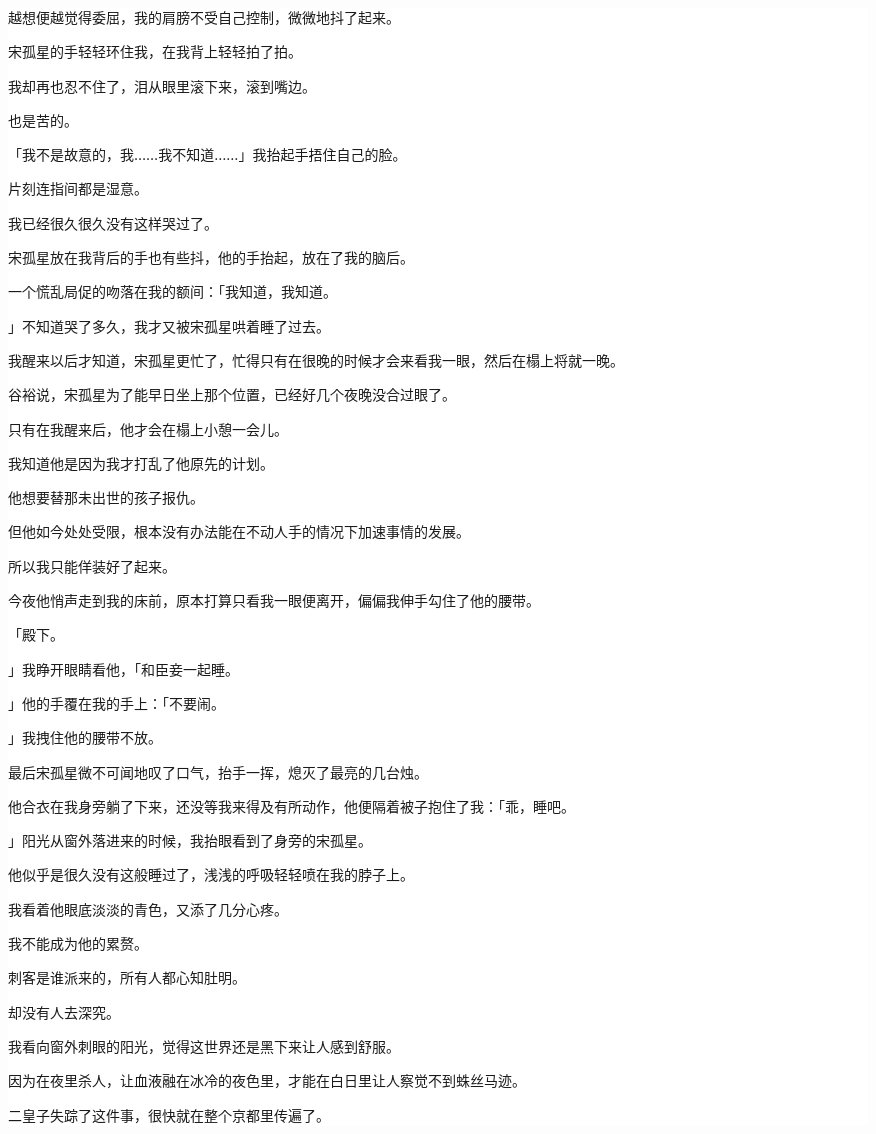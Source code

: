 越想便越觉得委屈，我的肩膀不受自己控制，微微地抖了起来。

宋孤星的手轻轻环住我，在我背上轻轻拍了拍。

我却再也忍不住了，泪从眼里滚下来，滚到嘴边。

也是苦的。

「我不是故意的，我……我不知道……」我抬起手捂住自己的脸。

片刻连指间都是湿意。

我已经很久很久没有这样哭过了。

宋孤星放在我背后的手也有些抖，他的手抬起，放在了我的脑后。

一个慌乱局促的吻落在我的额间：「我知道，我知道。

」不知道哭了多久，我才又被宋孤星哄着睡了过去。

我醒来以后才知道，宋孤星更忙了，忙得只有在很晚的时候才会来看我一眼，然后在榻上将就一晚。

谷裕说，宋孤星为了能早日坐上那个位置，已经好几个夜晚没合过眼了。

只有在我醒来后，他才会在榻上小憩一会儿。

我知道他是因为我才打乱了他原先的计划。

他想要替那未出世的孩子报仇。

但他如今处处受限，根本没有办法能在不动人手的情况下加速事情的发展。

所以我只能佯装好了起来。

今夜他悄声走到我的床前，原本打算只看我一眼便离开，偏偏我伸手勾住了他的腰带。

「殿下。

」我睁开眼睛看他，「和臣妾一起睡。

」他的手覆在我的手上：「不要闹。

」我拽住他的腰带不放。

最后宋孤星微不可闻地叹了口气，抬手一挥，熄灭了最亮的几台烛。

他合衣在我身旁躺了下来，还没等我来得及有所动作，他便隔着被子抱住了我：「乖，睡吧。

」阳光从窗外落进来的时候，我抬眼看到了身旁的宋孤星。

他似乎是很久没有这般睡过了，浅浅的呼吸轻轻喷在我的脖子上。

我看着他眼底淡淡的青色，又添了几分心疼。

我不能成为他的累赘。

刺客是谁派来的，所有人都心知肚明。

却没有人去深究。

我看向窗外刺眼的阳光，觉得这世界还是黑下来让人感到舒服。

因为在夜里杀人，让血液融在冰冷的夜色里，才能在白日里让人察觉不到蛛丝马迹。

二皇子失踪了这件事，很快就在整个京都里传遍了。
